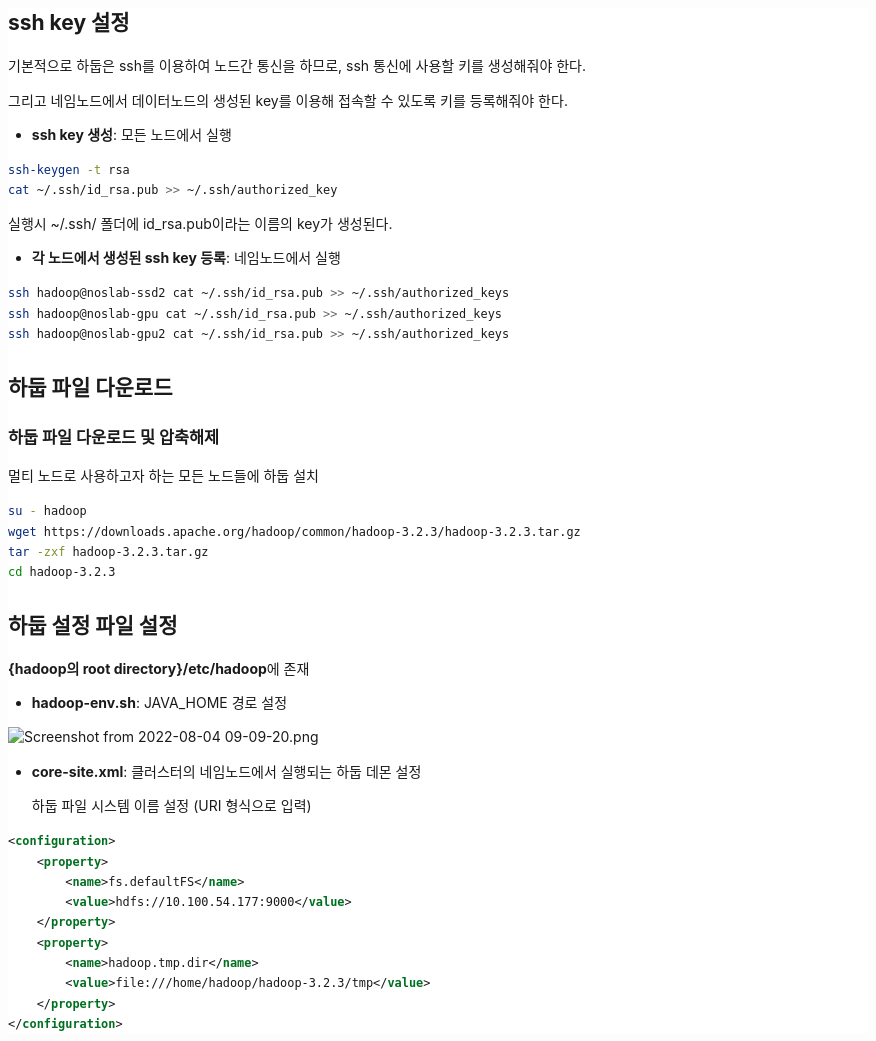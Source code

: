 ## ssh key 설정

기본적으로 하둡은 ssh를 이용하여 노드간 통신을 하므로, ssh 통신에 사용할 키를 생성해줘야 한다.

그리고 네임노드에서 데이터노드의 생성된 key를 이용해 접속할 수 있도록 키를 등록해줘야 한다.

- **ssh key 생성**: 모든 노드에서 실행

```bash
ssh-keygen -t rsa
cat ~/.ssh/id_rsa.pub >> ~/.ssh/authorized_key
```

실행시 ~/.ssh/ 폴더에 id_rsa.pub이라는 이름의 key가 생성된다.

- **각 노드에서 생성된 ssh key 등록**: 네임노드에서 실행

```bash
ssh hadoop@noslab-ssd2 cat ~/.ssh/id_rsa.pub >> ~/.ssh/authorized_keys
ssh hadoop@noslab-gpu cat ~/.ssh/id_rsa.pub >> ~/.ssh/authorized_keys
ssh hadoop@noslab-gpu2 cat ~/.ssh/id_rsa.pub >> ~/.ssh/authorized_keys
```

## 하둡 파일 다운로드

### 하둡 파일 다운로드 및 압축해제

멀티 노드로 사용하고자 하는 모든 노드들에 하둡 설치 

```bash
su - hadoop
wget https://downloads.apache.org/hadoop/common/hadoop-3.2.3/hadoop-3.2.3.tar.gz
tar -zxf hadoop-3.2.3.tar.gz
cd hadoop-3.2.3
```

## 하둡 설정 파일 설정

**{hadoop의 root directory}/etc/hadoop**에 존재

- **hadoop-env.sh**: JAVA_HOME 경로 설정

![Screenshot from 2022-08-04 09-09-20.png](https://user-images.githubusercontent.com/57282971/182780118-14038a90-0222-4bc2-8ee0-9c81a8bd71dc.png)

- **core-site.xml**: 클러스터의 네임노드에서 실행되는 하둡 데몬 설정
    
    하둡 파일 시스템 이름 설정 (URI 형식으로 입력)
    

```xml
<configuration>
	<property>
		<name>fs.defaultFS</name>
		<value>hdfs://10.100.54.177:9000</value>
	</property>
	<property>
		<name>hadoop.tmp.dir</name>
		<value>file:///home/hadoop/hadoop-3.2.3/tmp</value>
	</property>
</configuration>
```
